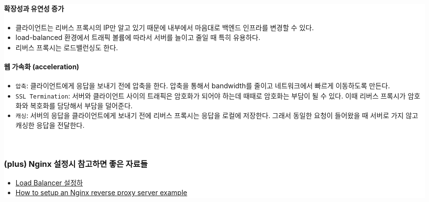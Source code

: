 
#### 확장성과 유연성 증가

*   클라이언트는 리버스 프록시의 IP만 알고 있기 때문에 내부에서 마음대로 백엔드 인프라를 변경할 수 있다.
*   load-balanced 환경에서 트래픽 볼륨에 따라서 서버를 늘이고 줄일 때 특히 유용하다.
*   리버스 프록시는 로드밸런싱도 한다.


#### 웹 가속화 (acceleration)

*   `압축`: 클라이언트에게 응답을 보내기 전에 압축을 한다. 압축을 통해서 bandwidth를 줄이고 네트워크에서 빠르게 이동하도록 만든다.
*   `SSL Termination`: 서버와 클라이언트 사이의 트래픽은 암호화가 되어야 하는데 때때로 암호화는 부담이 될 수 있다. 이때 리버스 프록시가 암호화와 복호화를 담당해서 부담을 덜어준다.
*   `캐싱`: 서버의 응답을 클라이언트에게 보내기 전에 리버스 프록시는 응답을 로컬에 저장한다. 그래서 동일한 요청이 들어왔을 때 서버로 가지 않고 캐싱한 응답을 전달한다.


<br>

### (plus) Nginx 설정시 참고하면 좋은 자료들

*   [Load Balancer 설정하](https://kscory.com/dev/nginx/loadbalancer)
*   [How to setup an Nginx reverse proxy server example](https://www.theserverside.com/blog/Coffee-Talk-Java-News-Stories-and-Opinions/How-to-setup-Nginx-reverse-proxy-servers-by-example)